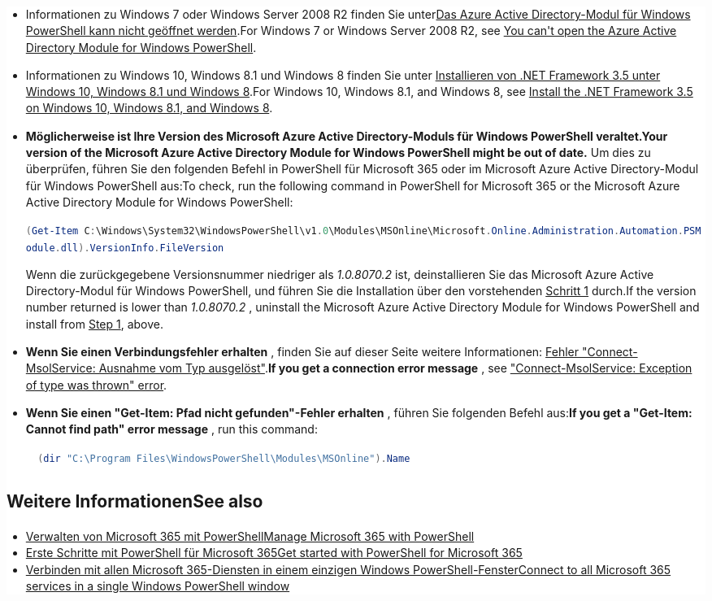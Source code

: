   - <span data-ttu-id="b9889-186">Informationen zu Windows 7 oder Windows Server 2008 R2 finden Sie unter[Das Azure Active Directory-Modul für Windows PowerShell kann nicht geöffnet werden](https://go.microsoft.com/fwlink/p/?LinkId=532370).</span><span class="sxs-lookup"><span data-stu-id="b9889-186">For Windows 7 or Windows Server 2008 R2, see [You can't open the Azure Active Directory Module for Windows PowerShell](https://go.microsoft.com/fwlink/p/?LinkId=532370).</span></span>

  - <span data-ttu-id="b9889-187">Informationen zu Windows 10, Windows 8.1 und Windows 8 finden Sie unter [Installieren von .NET Framework 3.5 unter Windows 10, Windows 8.1 und Windows 8](https://docs.microsoft.com/dotnet/framework/install/dotnet-35-windows-10).</span><span class="sxs-lookup"><span data-stu-id="b9889-187">For Windows 10, Windows 8.1, and Windows 8, see [Install the .NET Framework 3.5 on Windows 10, Windows 8.1, and Windows 8](https://docs.microsoft.com/dotnet/framework/install/dotnet-35-windows-10).</span></span>

  
- <span data-ttu-id="b9889-188">**Möglicherweise ist Ihre Version des Microsoft Azure Active Directory-Moduls für Windows PowerShell veraltet.**</span><span class="sxs-lookup"><span data-stu-id="b9889-188">**Your version of the Microsoft Azure Active Directory Module for Windows PowerShell might be out of date.**</span></span> <span data-ttu-id="b9889-189">Um dies zu überprüfen, führen Sie den folgenden Befehl in PowerShell für Microsoft 365 oder im Microsoft Azure Active Directory-Modul für Windows PowerShell aus:</span><span class="sxs-lookup"><span data-stu-id="b9889-189">To check, run the following command in PowerShell for Microsoft 365 or the Microsoft Azure Active Directory Module for Windows PowerShell:</span></span>
    
  ```powershell
  (Get-Item C:\Windows\System32\WindowsPowerShell\v1.0\Modules\MSOnline\Microsoft.Online.Administration.Automation.PSModule.dll).VersionInfo.FileVersion
  ```

    <span data-ttu-id="b9889-190">Wenn die zurückgegebene Versionsnummer niedriger als *1.0.8070.2* ist, deinstallieren Sie das Microsoft Azure Active Directory-Modul für Windows PowerShell, und führen Sie die Installation über den vorstehenden [Schritt 1](#step-1-install-the-required-software) durch.</span><span class="sxs-lookup"><span data-stu-id="b9889-190">If the version number returned is lower than *1.0.8070.2* , uninstall the Microsoft Azure Active Directory Module for Windows PowerShell and install from [Step 1](#step-1-install-the-required-software), above.</span></span>

- <span data-ttu-id="b9889-191">**Wenn Sie einen Verbindungsfehler erhalten** , finden Sie auf dieser Seite weitere Informationen: [Fehler "Connect-MsolService: Ausnahme vom Typ ausgelöst"](https://go.microsoft.com/fwlink/p/?LinkId=532377).</span><span class="sxs-lookup"><span data-stu-id="b9889-191">**If you get a connection error message** , see ["Connect-MsolService: Exception of type was thrown" error](https://go.microsoft.com/fwlink/p/?LinkId=532377).</span></span>
    
- <span data-ttu-id="b9889-192">**Wenn Sie einen "Get-Item: Pfad nicht gefunden"-Fehler erhalten** , führen Sie folgenden Befehl aus:</span><span class="sxs-lookup"><span data-stu-id="b9889-192">**If you get a "Get-Item: Cannot find path" error message** , run this command:</span></span>


   ```powershell
     (dir "C:\Program Files\WindowsPowerShell\Modules\MSOnline").Name
   ```

## <a name="see-also"></a><span data-ttu-id="b9889-193">Weitere Informationen</span><span class="sxs-lookup"><span data-stu-id="b9889-193">See also</span></span>

- [<span data-ttu-id="b9889-194">Verwalten von Microsoft 365 mit PowerShell</span><span class="sxs-lookup"><span data-stu-id="b9889-194">Manage Microsoft 365 with PowerShell</span></span>](manage-microsoft-365-with-microsoft-365-powershell.md)
- [<span data-ttu-id="b9889-195">Erste Schritte mit PowerShell für Microsoft 365</span><span class="sxs-lookup"><span data-stu-id="b9889-195">Get started with PowerShell for Microsoft 365</span></span>](getting-started-with-microsoft-365-powershell.md)
- [<span data-ttu-id="b9889-196">Verbinden mit allen Microsoft 365-Diensten in einem einzigen Windows PowerShell-Fenster</span><span class="sxs-lookup"><span data-stu-id="b9889-196">Connect to all Microsoft 365 services in a single Windows PowerShell window</span></span>](connect-to-all-microsoft-365-services-in-a-single-windows-powershell-window.md)
